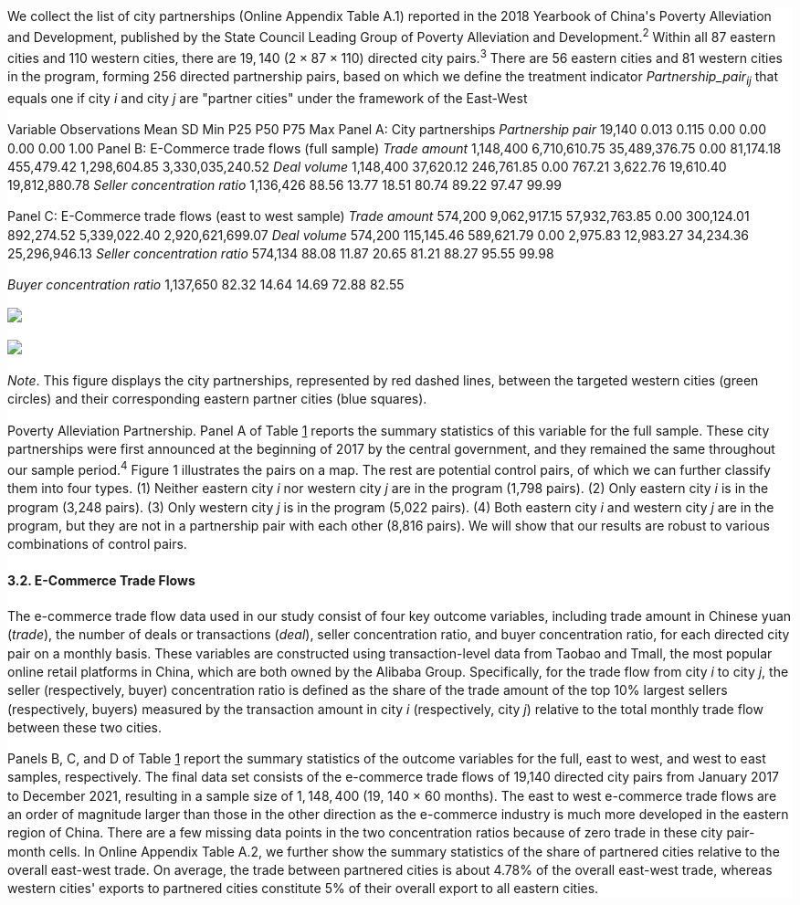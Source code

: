 We collect the list of city partnerships (Online Appendix Table A.1) reported in the 2018 Yearbook of China's Poverty Alleviation and Development, published by the State Council Leading Group of Poverty Alleviation and Development.<sup>2</sup> Within all 87 eastern cities and 110 western cities, there are  $19,140$   $(2 \times 87 \times 110)$  directed city pairs.<sup>3</sup> There are 56 eastern cities and 81 western cities in the program, forming 256 directed partnership pairs, based on which we define the treatment indicator *Partnership\_pair<sub>ij</sub>* that equals one if city *i* and city *j* are "partner cities" under the framework of the East-West

Variable Observations Mean SD Min P25 P50 P75 Max Panel A: City partnerships *Partnership pair* 19,140 0.013 0.115 0.00 0.00 0.00 0.00 1.00 Panel B: E-Commerce trade flows (full sample) *Trade amount* 1,148,400 6,710,610.75 35,489,376.75 0.00 81,174.18 455,479.42 1,298,604.85 3,330,035,240.52 *Deal volume* 1,148,400 37,620.12 246,761.85 0.00 767.21 3,622.76 19,610.40 19,812,880.78 *Seller concentration ratio* 1,136,426 88.56 13.77 18.51 80.74 89.22 97.47 99.99

Panel C: E-Commerce trade flows (east to west sample) *Trade amount* 574,200 9,062,917.15 57,932,763.85 0.00 300,124.01 892,274.52 5,339,022.40 2,920,621,699.07 *Deal volume* 574,200 115,145.46 589,621.79 0.00 2,975.83 12,983.27 34,234.36 25,296,946.13 *Seller concentration ratio* 574,134 88.08 11.87 20.65 81.21 88.27 95.55 99.98

*Buyer concentration ratio* 1,137,650 82.32 14.64 14.69 72.88 82.55

<span id="page-4-0"></span>![](_page_4_Figure_1.jpeg)

![](_page_4_Figure_2.jpeg)

*Note*. This figure displays the city partnerships, represented by red dashed lines, between the targeted western cities (green circles) and their corresponding eastern partner cities (blue squares).

Poverty Alleviation Partnership. Panel A of Table [1](#page-3-0) reports the summary statistics of this variable for the full sample. These city partnerships were first announced at the beginning of 2017 by the central government, and they remained the same throughout our sample period.<sup>4</sup> Figure 1 illustrates the pairs on a map. The rest are potential control pairs, of which we can further classify them into four types. (1) Neither eastern city *i* nor western city *j*  are in the program (1,798 pairs). (2) Only eastern city *i* is in the program (3,248 pairs). (3) Only western city *j* is in the program (5,022 pairs). (4) Both eastern city *i* and western city *j* are in the program, but they are not in a partnership pair with each other (8,816 pairs). We will show that our results are robust to various combinations of control pairs.

#### **3.2. E-Commerce Trade Flows**

The e-commerce trade flow data used in our study consist of four key outcome variables, including trade amount in Chinese yuan (*trade*), the number of deals or transactions (*deal*), seller concentration ratio, and buyer concentration ratio, for each directed city pair on a monthly basis. These variables are constructed using transaction-level data from Taobao and Tmall, the most popular online retail platforms in China, which are both owned by the Alibaba Group. Specifically, for the trade flow from city *i* to city *j*, the seller (respectively, buyer) concentration ratio is defined as the share of the trade amount of the top 10% largest sellers (respectively, buyers) measured by the transaction amount in city *i* (respectively, city *j*) relative to the total monthly trade flow between these two cities.

Panels B, C, and D of Table [1](#page-3-0) report the summary statistics of the outcome variables for the full, east to west, and west to east samples, respectively. The final data set consists of the e-commerce trade flows of 19,140 directed city pairs from January 2017 to December 2021, resulting in a sample size of  $1,148,400$  (19, 140  $\times$  60 months). The east to west e-commerce trade flows are an order of magnitude larger than those in the other direction as the e-commerce industry is much more developed in the eastern region of China. There are a few missing data points in the two concentration ratios because of zero trade in these city pair-month cells. In Online Appendix Table A.2, we further show the summary statistics of the share of partnered cities relative to the overall east-west trade. On average, the trade between partnered cities is about 4.78% of the overall east-west trade, whereas western cities' exports to partnered cities constitute 5% of their overall export to all eastern cities.